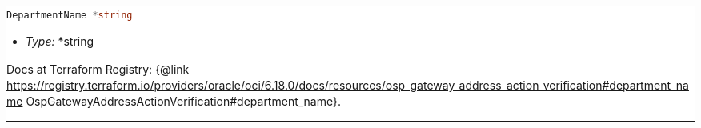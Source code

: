 ```go
DepartmentName *string
```

- *Type:* *string

Docs at Terraform Registry: {@link https://registry.terraform.io/providers/oracle/oci/6.18.0/docs/resources/osp_gateway_address_action_verification#department_name OspGatewayAddressActionVerification#department_name}.

---

